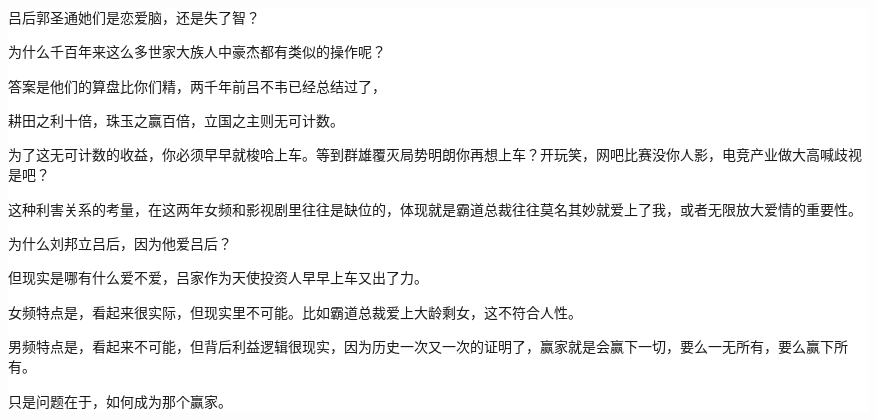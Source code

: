 吕后郭圣通她们是恋爱脑，还是失了智？

为什么千百年来这么多世家大族人中豪杰都有类似的操作呢？

答案是他们的算盘比你们精，两千年前吕不韦已经总结过了，

耕田之利十倍，珠玉之赢百倍，立国之主则无可计数。

为了这无可计数的收益，你必须早早就梭哈上车。等到群雄覆灭局势明朗你再想上车？开玩笑，网吧比赛没你人影，电竞产业做大高喊歧视是吧？

这种利害关系的考量，在这两年女频和影视剧里往往是缺位的，体现就是霸道总裁往往莫名其妙就爱上了我，或者无限放大爱情的重要性。

为什么刘邦立吕后，因为他爱吕后？

但现实是哪有什么爱不爱，吕家作为天使投资人早早上车又出了力。

女频特点是，看起来很实际，但现实里不可能。比如霸道总裁爱上大龄剩女，这不符合人性。

男频特点是，看起来不可能，但背后利益逻辑很现实，因为历史一次又一次的证明了，赢家就是会赢下一切，要么一无所有，要么赢下所有。

只是问题在于，如何成为那个赢家。

